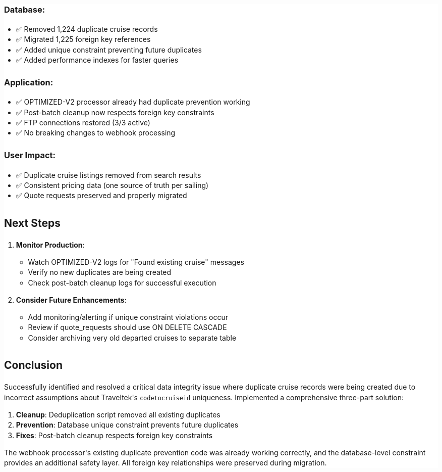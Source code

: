 ### Database:
- ✅ Removed 1,224 duplicate cruise records
- ✅ Migrated 1,225 foreign key references
- ✅ Added unique constraint preventing future duplicates
- ✅ Added performance indexes for faster queries

### Application:
- ✅ OPTIMIZED-V2 processor already had duplicate prevention working
- ✅ Post-batch cleanup now respects foreign key constraints
- ✅ FTP connections restored (3/3 active)
- ✅ No breaking changes to webhook processing

### User Impact:
- ✅ Duplicate cruise listings removed from search results
- ✅ Consistent pricing data (one source of truth per sailing)
- ✅ Quote requests preserved and properly migrated

## Next Steps

1. **Monitor Production**:
   - Watch OPTIMIZED-V2 logs for "Found existing cruise" messages
   - Verify no new duplicates are being created
   - Check post-batch cleanup logs for successful execution

2. **Consider Future Enhancements**:
   - Add monitoring/alerting if unique constraint violations occur
   - Review if quote_requests should use ON DELETE CASCADE
   - Consider archiving very old departed cruises to separate table

## Conclusion

Successfully identified and resolved a critical data integrity issue where duplicate cruise records were being created due to incorrect assumptions about Traveltek's `codetocruiseid` uniqueness. Implemented a comprehensive three-part solution:

1. **Cleanup**: Deduplication script removed all existing duplicates
2. **Prevention**: Database unique constraint prevents future duplicates
3. **Fixes**: Post-batch cleanup respects foreign key constraints

The webhook processor's existing duplicate prevention code was already working correctly, and the database-level constraint provides an additional safety layer. All foreign key relationships were preserved during migration.
